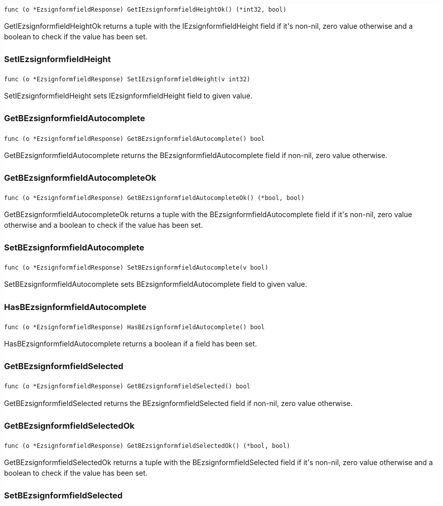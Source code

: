 `func (o *EzsignformfieldResponse) GetIEzsignformfieldHeightOk() (*int32, bool)`

GetIEzsignformfieldHeightOk returns a tuple with the IEzsignformfieldHeight field if it's non-nil, zero value otherwise
and a boolean to check if the value has been set.

### SetIEzsignformfieldHeight

`func (o *EzsignformfieldResponse) SetIEzsignformfieldHeight(v int32)`

SetIEzsignformfieldHeight sets IEzsignformfieldHeight field to given value.


### GetBEzsignformfieldAutocomplete

`func (o *EzsignformfieldResponse) GetBEzsignformfieldAutocomplete() bool`

GetBEzsignformfieldAutocomplete returns the BEzsignformfieldAutocomplete field if non-nil, zero value otherwise.

### GetBEzsignformfieldAutocompleteOk

`func (o *EzsignformfieldResponse) GetBEzsignformfieldAutocompleteOk() (*bool, bool)`

GetBEzsignformfieldAutocompleteOk returns a tuple with the BEzsignformfieldAutocomplete field if it's non-nil, zero value otherwise
and a boolean to check if the value has been set.

### SetBEzsignformfieldAutocomplete

`func (o *EzsignformfieldResponse) SetBEzsignformfieldAutocomplete(v bool)`

SetBEzsignformfieldAutocomplete sets BEzsignformfieldAutocomplete field to given value.

### HasBEzsignformfieldAutocomplete

`func (o *EzsignformfieldResponse) HasBEzsignformfieldAutocomplete() bool`

HasBEzsignformfieldAutocomplete returns a boolean if a field has been set.

### GetBEzsignformfieldSelected

`func (o *EzsignformfieldResponse) GetBEzsignformfieldSelected() bool`

GetBEzsignformfieldSelected returns the BEzsignformfieldSelected field if non-nil, zero value otherwise.

### GetBEzsignformfieldSelectedOk

`func (o *EzsignformfieldResponse) GetBEzsignformfieldSelectedOk() (*bool, bool)`

GetBEzsignformfieldSelectedOk returns a tuple with the BEzsignformfieldSelected field if it's non-nil, zero value otherwise
and a boolean to check if the value has been set.

### SetBEzsignformfieldSelected
